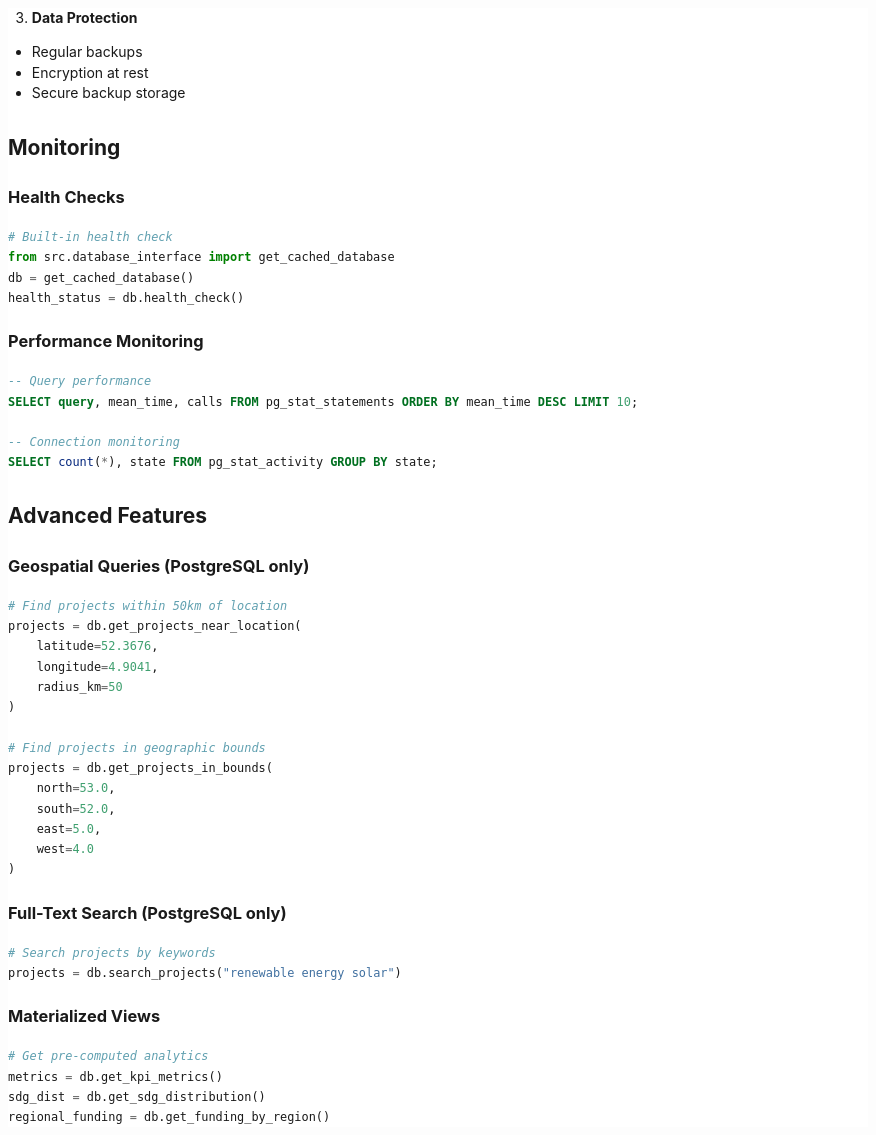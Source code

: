 3. **Data Protection**
- Regular backups
- Encryption at rest
- Secure backup storage

## Monitoring

### Health Checks
```python
# Built-in health check
from src.database_interface import get_cached_database
db = get_cached_database()
health_status = db.health_check()
```

### Performance Monitoring
```sql
-- Query performance
SELECT query, mean_time, calls FROM pg_stat_statements ORDER BY mean_time DESC LIMIT 10;

-- Connection monitoring
SELECT count(*), state FROM pg_stat_activity GROUP BY state;
```

## Advanced Features

### Geospatial Queries (PostgreSQL only)
```python
# Find projects within 50km of location
projects = db.get_projects_near_location(
    latitude=52.3676,
    longitude=4.9041,
    radius_km=50
)

# Find projects in geographic bounds
projects = db.get_projects_in_bounds(
    north=53.0,
    south=52.0,
    east=5.0,
    west=4.0
)
```

### Full-Text Search (PostgreSQL only)
```python
# Search projects by keywords
projects = db.search_projects("renewable energy solar")
```

### Materialized Views
```python
# Get pre-computed analytics
metrics = db.get_kpi_metrics()
sdg_dist = db.get_sdg_distribution()
regional_funding = db.get_funding_by_region()
```
